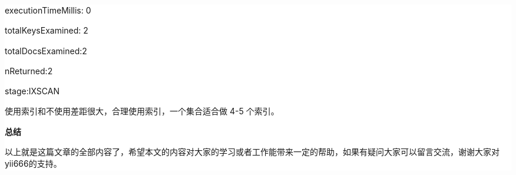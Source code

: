
executionTimeMillis: 0

totalKeysExamined: 2

totalDocsExamined:2

nReturned:2

stage:IXSCAN

使用索引和不使用差距很大，合理使用索引，一个集合适合做 4-5 个索引。

**总结**

以上就是这篇文章的全部内容了，希望本文的内容对大家的学习或者工作能带来一定的帮助，如果有疑问大家可以留言交流，谢谢大家对yii666的支持。

